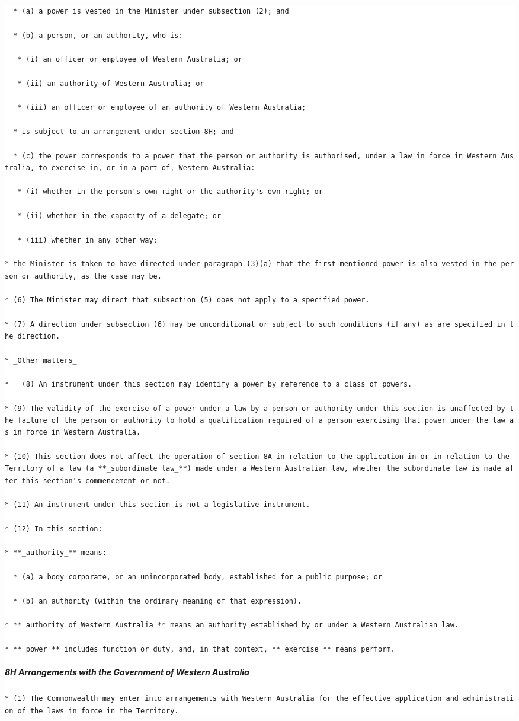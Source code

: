       * (a) a power is vested in the Minister under subsection (2); and

      * (b) a person, or an authority, who is:

       * (i) an officer or employee of Western Australia; or

       * (ii) an authority of Western Australia; or

       * (iii) an officer or employee of an authority of Western Australia;

      * is subject to an arrangement under section 8H; and

      * (c) the power corresponds to a power that the person or authority is authorised, under a law in force in Western Australia, to exercise in, or in a part of, Western Australia:

       * (i) whether in the person's own right or the authority's own right; or

       * (ii) whether in the capacity of a delegate; or

       * (iii) whether in any other way;

    * the Minister is taken to have directed under paragraph (3)(a) that the first-mentioned power is also vested in the person or authority, as the case may be.

    * (6) The Minister may direct that subsection (5) does not apply to a specified power.

    * (7) A direction under subsection (6) may be unconditional or subject to such conditions (if any) as are specified in the direction.

    * _Other matters_

    * _	(8)	An instrument under this section may identify a power by reference to a class of powers.

    * (9) The validity of the exercise of a power under a law by a person or authority under this section is unaffected by the failure of the person or authority to hold a qualification required of a person exercising that power under the law as in force in Western Australia.

    * (10) This section does not affect the operation of section 8A in relation to the application in or in relation to the Territory of a law (a **_subordinate law_**) made under a Western Australian law, whether the subordinate law is made after this section's commencement or not.

    * (11) An instrument under this section is not a legislative instrument.

    * (12) In this section:

    * **_authority_** means:

      * (a) a body corporate, or an unincorporated body, established for a public purpose; or

      * (b) an authority (within the ordinary meaning of that expression).

    * **_authority of Western Australia_** means an authority established by or under a Western Australian law.

    * **_power_** includes function or duty, and, in that context, **_exercise_** means perform.

##### 8H  Arrangements with the Government of Western Australia

    * (1) The Commonwealth may enter into arrangements with Western Australia for the effective application and administration of the laws in force in the Territory.

